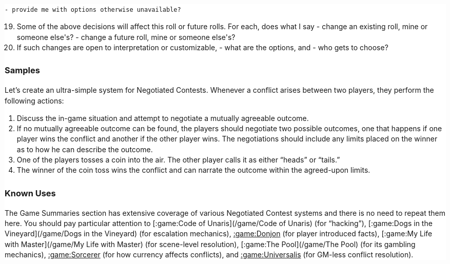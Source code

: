     - provide me with options otherwise unavailable?
 19.  Some of the above decisions will affect this roll or future rolls. For each, does what I say
    - change an existing roll, mine or someone else's?
    - change a future roll, mine or someone else's?
 20.  If such changes are open to interpretation or customizable,
    - what are the options, and
    - who gets to choose?

### Samples

Let’s create an ultra-simple system for Negotiated Contests. Whenever a conflict arises
between two players, they perform the following actions:
 1.  Discuss the in-game situation and attempt to negotiate a mutually agreeable outcome.
 2.  If no mutually agreeable outcome can be found, the players should negotiate two possible outcomes, one that happens if one player wins the conflict and another if the other player wins. The negotiations should include any limits placed on the winner as to how he can describe the outcome.
 3.  One of the players tosses a coin into the air. The other player calls it as either “heads” or “tails.”
 4.  The winner of the coin toss wins the conflict and can narrate the outcome within the agreed-upon limits.

### Known Uses

The Game Summaries section has extensive coverage of various Negotiated Contest
systems and there is no need to repeat them here. You should pay particular attention to
[:game:Code of Unaris](/game/Code of Unaris) (for “hacking”), [:game:Dogs in the Vineyard](/game/Dogs in the Vineyard) (for escalation mechanics),
[:game:Donjon](/game/Donjon) (for player introduced facts), [:game:My Life with Master](/game/My Life with Master) (for scene-level resolution),
[:game:The Pool](/game/The Pool) (for its gambling mechanics), [:game:Sorcerer](/game/Sorcerer) (for how currency affects conflicts),
and [:game:Universalis](/game/Universalis) (for GM-less conflict resolution).


